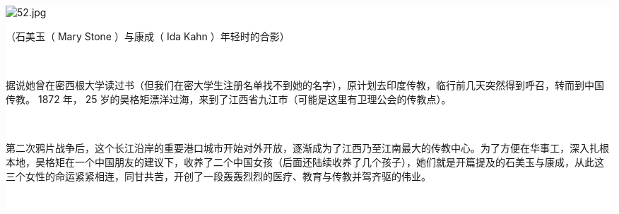  </p>
 <p class="p3">
  <span class="s1">
   <img alt="52.jpg" border="0" height="521" src="/medias/contents/5469/52.jpg" width="360"/>
  </span>
 </p>
 <p class="p3">
  <span class="s3">
   （石美玉（
  </span>
  <span class="s1">
   Mary Stone
  </span>
  <span class="s3">
   ）与康成（
  </span>
  <span class="s1">
   Ida Kahn
  </span>
  <span class="s3">
   ）年轻时的合影）
  </span>
 </p>
 <p class="p1">
  <span class="s1">
  </span>
  <br/>
 </p>
 <p class="p2">
  <span class="s1">
   据说她曾在密西根大学读过书（但我们在密大学生注册名单找不到她的名字），原计划去印度传教，临行前几天突然得到呼召，转而到中国传教。
  </span>
  <span class="s2">
   1872
  </span>
  <span class="s1">
   年，
  </span>
  <span class="s2">
   25
  </span>
  <span class="s1">
   岁的昊格矩漂洋过海，来到了江西省九江市（可能是这里有卫理公会的传教点）。
  </span>
 </p>
 <p class="p1">
  <span class="s1">
  </span>
  <br/>
 </p>
 <p class="p2">
  <span class="s1">
   第二次鸦片战争后，这个长江沿岸的重要港口城市开始对外开放，逐渐成为了江西乃至江南最大的传教中心。为了方便在华事工，深入扎根本地，昊格矩在一个中国朋友的建议下，收养了二个中国女孩（后面还陆续收养了几个孩子），她们就是开篇提及的石美玉与康成，从此这三个女性的命运紧紧相连，同甘共苦，开创了一段轰轰烈烈的医疗、教育与传教并驾齐驱的伟业。
  </span>
 </p>
 <p class="p1">
  <span class="s1">
  </span>
  <br/>
 </p>
 <p class="p2">
  <span class="s2">